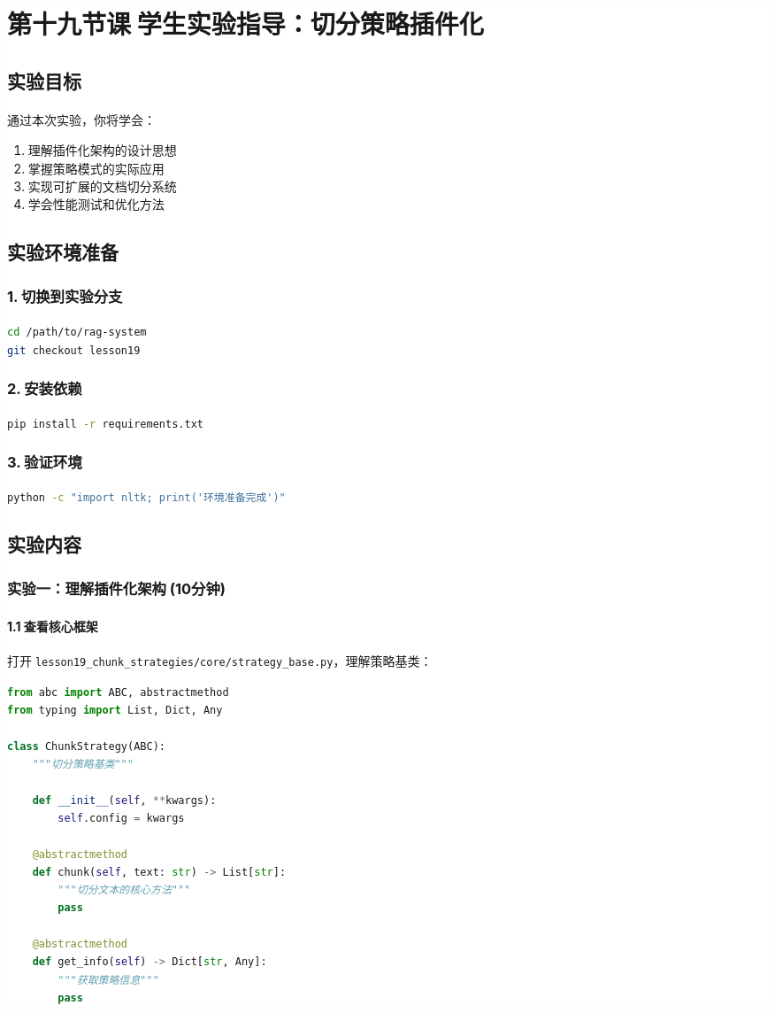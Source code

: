 # 第十九节课 学生实验指导：切分策略插件化

## 实验目标

通过本次实验，你将学会：
1. 理解插件化架构的设计思想
2. 掌握策略模式的实际应用
3. 实现可扩展的文档切分系统
4. 学会性能测试和优化方法

## 实验环境准备

### 1. 切换到实验分支
```bash
cd /path/to/rag-system
git checkout lesson19
```

### 2. 安装依赖
```bash
pip install -r requirements.txt
```

### 3. 验证环境
```bash
python -c "import nltk; print('环境准备完成')"
```

## 实验内容

### 实验一：理解插件化架构 (10分钟)

#### 1.1 查看核心框架

打开 `lesson19_chunk_strategies/core/strategy_base.py`，理解策略基类：

```python
from abc import ABC, abstractmethod
from typing import List, Dict, Any

class ChunkStrategy(ABC):
    """切分策略基类"""
    
    def __init__(self, **kwargs):
        self.config = kwargs
    
    @abstractmethod
    def chunk(self, text: str) -> List[str]:
        """切分文本的核心方法"""
        pass
    
    @abstractmethod
    def get_info(self) -> Dict[str, Any]:
        """获取策略信息"""
        pass
```
